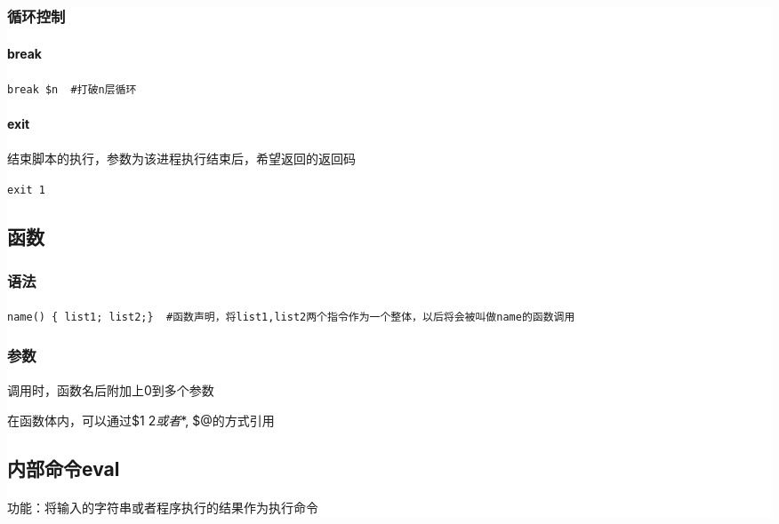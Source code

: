 

### 循环控制

#### break

```shell
break $n  #打破n层循环
```

#### exit

结束脚本的执行，参数为该进程执行结束后，希望返回的返回码

```SHELL
exit 1
```



## 函数

### 语法

```shell
name() { list1; list2;}  #函数声明，将list1,list2两个指令作为一个整体，以后将会被叫做name的函数调用
```

### 参数

调用时，函数名后附加上0到多个参数

在函数体内，可以通过$1 $2或者$*, $@的方式引用

## 内部命令eval

功能：将输入的字符串或者程序执行的结果作为执行命令

